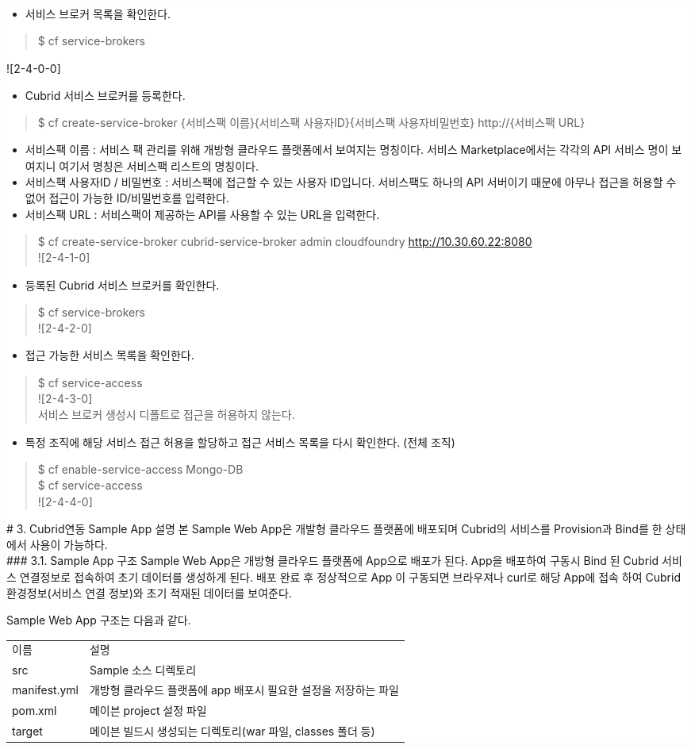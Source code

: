- 서비스 브로커 목록을 확인한다.

><div>$ cf service-brokers</div>
![2-4-0-0]

- Cubrid 서비스 브로커를 등록한다.

>$ cf create-service-broker {서비스팩 이름}{서비스팩 사용자ID}{서비스팩 사용자비밀번호} http://{서비스팩 URL}  
- 서비스팩 이름 : 서비스 팩 관리를 위해 개방형 클라우드 플랫폼에서 보여지는 명칭이다. 서비스 Marketplace에서는 각각의 API 서비스 명이 보여지니 여기서 명칭은 서비스팩 리스트의 명칭이다.  
- 서비스팩 사용자ID / 비밀번호 : 서비스팩에 접근할 수 있는 사용자 ID입니다. 서비스팩도 하나의 API 서버이기 때문에 아무나 접근을 허용할 수 없어 접근이 가능한 ID/비밀번호를 입력한다.  
- 서비스팩 URL : 서비스팩이 제공하는 API를 사용할 수 있는 URL을 입력한다.  
>
>$ cf create-service-broker cubrid-service-broker admin cloudfoundry http://10.30.60.22:8080  
>![2-4-1-0]

- 등록된 Cubrid 서비스 브로커를 확인한다.

><div>$ cf service-brokers</div>
>![2-4-2-0]

- 접근 가능한 서비스 목록을 확인한다.

><div>$ cf service-access</div>
>![2-4-3-0]
><div>서비스 브로커 생성시 디폴트로 접근을 허용하지 않는다.</div>

- 특정 조직에 해당 서비스 접근 허용을 할당하고 접근 서비스 목록을 다시 확인한다. (전체 조직)

>$ cf enable-service-access Mongo-DB  
>$ cf service-access  
>![2-4-4-0]

<div id='11'></div>
#   3. Cubrid연동 Sample App 설명
본 Sample Web App은 개발형 클라우드 플랫폼에 배포되며 Cubrid의 서비스를 Provision과 Bind를 한 상태에서 사용이 가능하다.
<div id='12'></div>
### 3.1. Sample App 구조
Sample Web App은 개방형 클라우드 플랫폼에 App으로 배포가 된다. App을 배포하여 구동시 Bind 된 Cubrid 서비스 연결정보로 접속하여 초기 데이터를 생성하게 된다. 배포 완료 후 정상적으로 App 이 구동되면 브라우져나 curl로 해당 App에 접속 하여 Cubrid 환경정보(서비스 연결 정보)와 초기 적재된 데이터를 보여준다.

Sample Web App 구조는 다음과 같다.
<table>
  <tr>
    <td>이름</td>
    <td>설명</td>
  </tr>
  <tr>
    <td>src</td>
    <td>Sample 소스 디렉토리</td>
  </tr>
  <tr>
    <td>manifest.yml</td>
    <td>개방형 클라우드 플랫폼에 app 배포시 필요한 설정을 저장하는 파일</td>
  </tr>
  <tr>
    <td>pom.xml</td>
    <td>메이븐 project 설정 파일</td>
  </tr>
  <tr>
    <td>target</td>
    <td>메이븐 빌드시 생성되는 디렉토리(war 파일, classes 폴더 등)</td>
  </tr>
</table>

